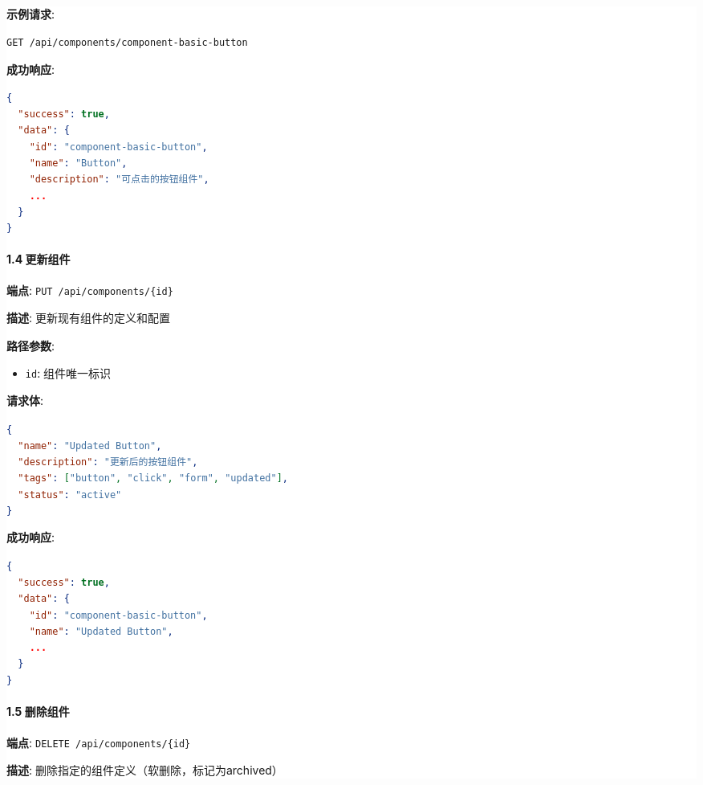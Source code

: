 **示例请求**:

```bash
GET /api/components/component-basic-button
```

**成功响应**:

```json
{
  "success": true,
  "data": {
    "id": "component-basic-button",
    "name": "Button",
    "description": "可点击的按钮组件",
    ...
  }
}
```

#### 1.4 更新组件

**端点**: `PUT /api/components/{id}`

**描述**: 更新现有组件的定义和配置

**路径参数**:

- `id`: 组件唯一标识

**请求体**:

```json
{
  "name": "Updated Button",
  "description": "更新后的按钮组件",
  "tags": ["button", "click", "form", "updated"],
  "status": "active"
}
```

**成功响应**:

```json
{
  "success": true,
  "data": {
    "id": "component-basic-button",
    "name": "Updated Button",
    ...
  }
}
```

#### 1.5 删除组件

**端点**: `DELETE /api/components/{id}`

**描述**: 删除指定的组件定义（软删除，标记为archived）
